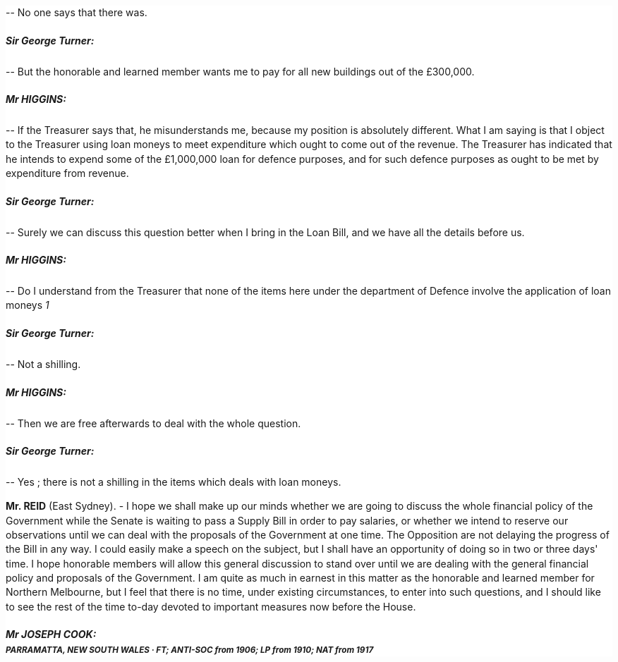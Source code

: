 -- No one says that there was. 

##### Sir George Turner:

--  But the honorable and learned member wants me to pay for all new buildings out of the £300,000. 

##### Mr HIGGINS:

-- If the Treasurer says that, he misunderstands me, because my position is absolutely different. What I am saying is that I object to the Treasurer using loan moneys to meet expenditure which ought to come out of the revenue. The Treasurer has indicated that he intends to expend some of the £1,000,000 loan for defence purposes, and for such defence  purposes  as ought to be met by expenditure from revenue. 

##### Sir George Turner:

--  Surely we can discuss this question better when I bring in the Loan Bill, and we have all the details before us. 

##### Mr HIGGINS:

-- Do I understand from the Treasurer that none of the items here under the department of Defence involve the application of loan moneys  *1* 

##### Sir George Turner:

--  Not a shilling. 

##### Mr HIGGINS:

-- Then we are free afterwards to deal with the whole question. 

##### Sir George Turner:

--  Yes ; there is not a shilling in the items which deals with loan moneys. 


 **Mr. REID** (East Sydney). - I hope we shall make up our minds whether we are going to discuss the whole financial policy of the Government while the Senate is waiting to pass a Supply Bill in order to pay salaries, or whether we intend to reserve our observations until we can deal with the proposals of the Government at one time. The Opposition are not delaying the progress of the Bill in any way. I could easily make a speech on the subject, but I shall have an opportunity of doing so in two or three days' time. I hope honorable members will allow this general discussion to stand over until we are dealing with the general financial policy and proposals of the Government. I am quite as much in earnest in this matter as the honorable and learned member for Northern Melbourne, but I feel that there is no time, under existing circumstances, to enter into such questions, and I should like to see the rest of the time to-day devoted to important measures now before the House. 

##### Mr JOSEPH COOK:<br><small class="text-muted">PARRAMATTA, NEW SOUTH WALES &middot; FT; ANTI-SOC from 1906; LP from 1910; NAT from 1917</small>
